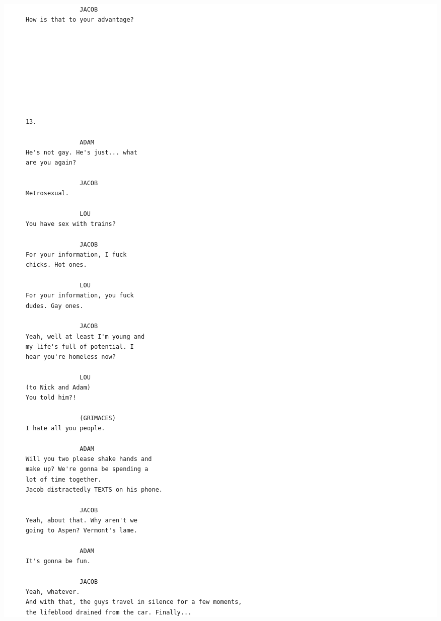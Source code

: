                          JACOB
          How is that to your advantage?

                         

                         

                         

                         

          13.

                         ADAM
          He's not gay. He's just... what
          are you again?

                         JACOB
          Metrosexual.

                         LOU
          You have sex with trains?

                         JACOB
          For your information, I fuck
          chicks. Hot ones.

                         LOU
          For your information, you fuck
          dudes. Gay ones.

                         JACOB
          Yeah, well at least I'm young and
          my life's full of potential. I
          hear you're homeless now?

                         LOU
          (to Nick and Adam)
          You told him?!

                         (GRIMACES)
          I hate all you people.

                         ADAM
          Will you two please shake hands and
          make up? We're gonna be spending a
          lot of time together.
          Jacob distractedly TEXTS on his phone.

                         JACOB
          Yeah, about that. Why aren't we
          going to Aspen? Vermont's lame.

                         ADAM
          It's gonna be fun.

                         JACOB
          Yeah, whatever.
          And with that, the guys travel in silence for a few moments,
          the lifeblood drained from the car. Finally...

